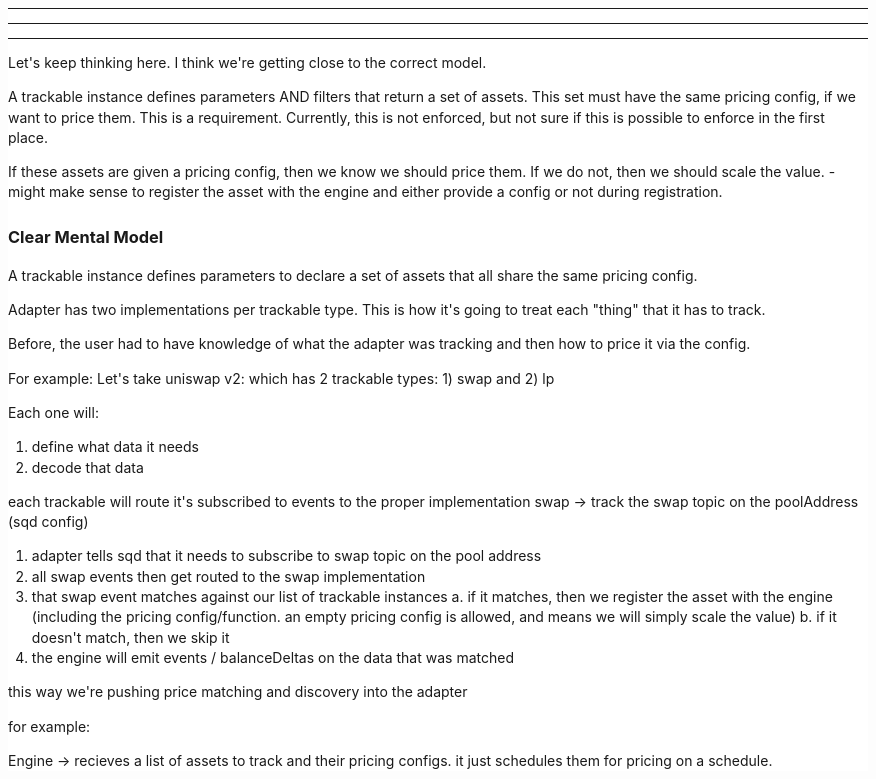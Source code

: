 
---

---

---

Let's keep thinking here. I think we're getting close to the correct model.

A trackable instance defines parameters AND filters that return a set of assets.
This set must have the same pricing config, if we want to price them. This is a
requirement. Currently, this is not enforced, but not sure if this is possible to enforce in the first place.

If these assets are given a pricing config, then we know we should price them.
If we do not, then we should scale the value. - might make sense to register the asset with the engine and either provide a config or not during registration.

### Clear Mental Model

A trackable instance defines parameters to declare a set of assets that all share the same pricing config.

Adapter has two implementations per trackable type. This is how it's going to treat each "thing" that it has to track.

Before, the user had to have knowledge of what the adapter was tracking and then how to price it via the config.

For example:
Let's take uniswap v2: which has 2 trackable types: 1) swap and 2) lp

Each one will:

1. define what data it needs
2. decode that data

each trackable will route it's subscribed to events to the proper implementation
swap -> track the swap topic on the poolAddress (sqd config)

1. adapter tells sqd that it needs to subscribe to swap topic on the pool address
2. all swap events then get routed to the swap implementation
3. that swap event matches against our list of trackable instances
   a. if it matches, then we register the asset with the engine (including the pricing config/function. an empty pricing config is allowed, and means we will simply scale the value)
   b. if it doesn't match, then we skip it
4. the engine will emit events / balanceDeltas on the data that was matched

this way we're pushing price matching and discovery into the adapter

for example:

```txt

```

Engine -> recieves a list of assets to track and their pricing configs. it just schedules them for pricing on a schedule.
